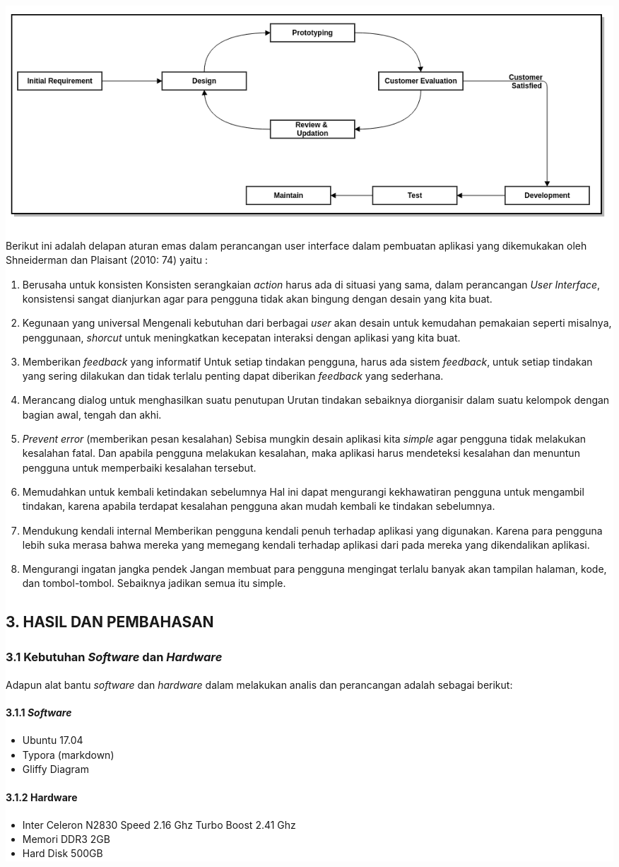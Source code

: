 [![Ilustrasi Alur Prototyping](../images/20171018_alur-prototype.png)](../images/20171018_alur-prototype.png)

Berikut ini adalah delapan aturan emas dalam perancangan user interface dalam pembuatan aplikasi yang dikemukakan oleh Shneiderman dan Plaisant (2010: 74) yaitu :
1. Berusaha untuk konsisten
    Konsisten serangkaian *action* harus ada di situasi yang sama, dalam perancangan *User Interface*, konsistensi sangat dianjurkan agar para pengguna tidak akan bingung dengan desain yang kita buat.

2. Kegunaan yang universal
    Mengenali kebutuhan dari berbagai *user* akan desain untuk kemudahan pemakaian seperti misalnya, penggunaan, *shorcut* untuk meningkatkan kecepatan interaksi dengan aplikasi yang kita buat.

3. Memberikan *feedback* yang informatif
    Untuk setiap tindakan pengguna, harus ada sistem *feedback*, untuk setiap tindakan yang sering dilakukan dan tidak terlalu penting dapat diberikan *feedback* yang sederhana.

4. Merancang dialog untuk menghasilkan suatu penutupan
    Urutan tindakan sebaiknya diorganisir dalam suatu kelompok dengan bagian awal, tengah dan akhi.

5. *Prevent error* (memberikan pesan kesalahan)
    Sebisa mungkin desain aplikasi kita *simple* agar pengguna tidak melakukan kesalahan fatal. Dan apabila pengguna melakukan kesalahan, maka aplikasi harus mendeteksi kesalahan dan menuntun pengguna untuk memperbaiki kesalahan tersebut.

6. Memudahkan untuk kembali ketindakan sebelumnya
    Hal ini dapat mengurangi kekhawatiran pengguna untuk mengambil tindakan, karena apabila terdapat kesalahan pengguna akan mudah kembali ke tindakan sebelumnya.

7. Mendukung kendali internal
    Memberikan pengguna kendali penuh terhadap aplikasi yang digunakan. Karena para pengguna lebih suka merasa bahwa mereka yang memegang kendali terhadap aplikasi dari pada mereka yang dikendalikan aplikasi.

8. Mengurangi ingatan jangka pendek
    Jangan membuat para pengguna mengingat terlalu banyak akan tampilan halaman, kode, dan tombol-tombol. Sebaiknya jadikan semua itu simple.

## 3. HASIL DAN PEMBAHASAN
### 3.1 Kebutuhan *Software* dan *Hardware* 
Adapun alat bantu *software* dan *hardware* dalam melakukan analis dan perancangan adalah sebagai berikut:
#### 3.1.1 *Software*
* Ubuntu 17.04
* Typora (markdown)
* Gliffy Diagram
#### 3.1.2 Hardware
* Inter Celeron N2830 Speed 2.16 Ghz Turbo Boost 2.41 Ghz
* Memori DDR3 2GB
* Hard Disk 500GB